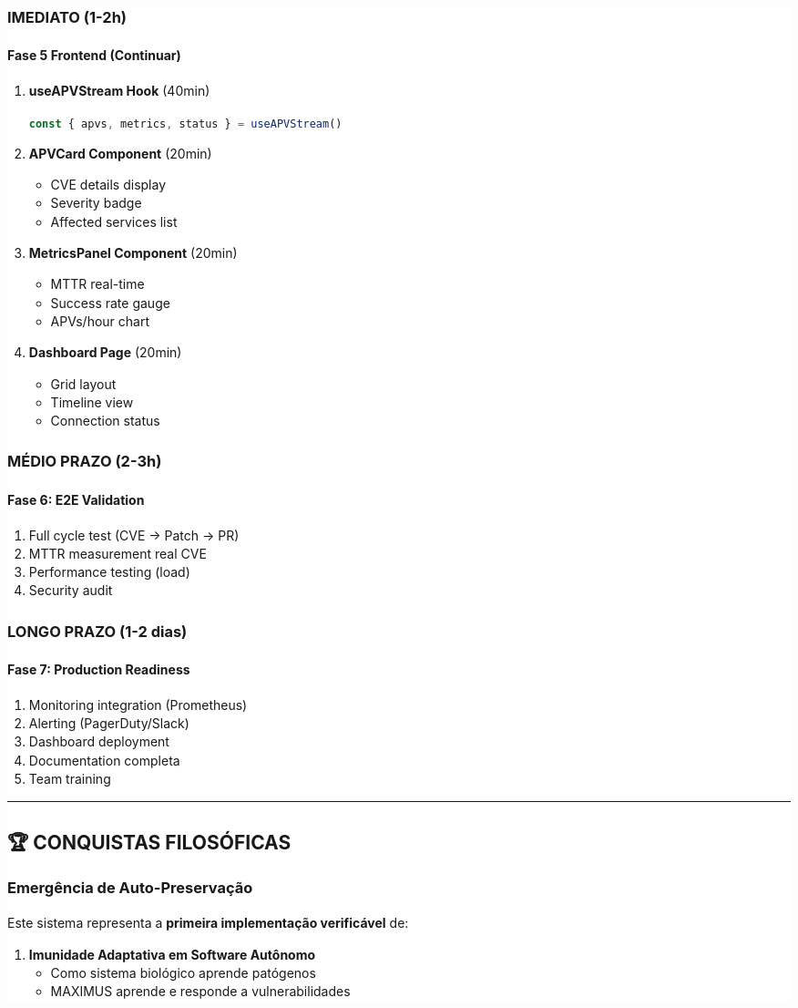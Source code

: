 ### IMEDIATO (1-2h)

#### Fase 5 Frontend (Continuar)
1. **useAPVStream Hook** (40min)
   ```typescript
   const { apvs, metrics, status } = useAPVStream()
   ```

2. **APVCard Component** (20min)
   - CVE details display
   - Severity badge
   - Affected services list

3. **MetricsPanel Component** (20min)
   - MTTR real-time
   - Success rate gauge
   - APVs/hour chart

4. **Dashboard Page** (20min)
   - Grid layout
   - Timeline view
   - Connection status

### MÉDIO PRAZO (2-3h)

#### Fase 6: E2E Validation
1. Full cycle test (CVE → Patch → PR)
2. MTTR measurement real CVE
3. Performance testing (load)
4. Security audit

### LONGO PRAZO (1-2 dias)

#### Fase 7: Production Readiness
1. Monitoring integration (Prometheus)
2. Alerting (PagerDuty/Slack)
3. Dashboard deployment
4. Documentation completa
5. Team training

---

## 🏆 CONQUISTAS FILOSÓFICAS

### Emergência de Auto-Preservação

Este sistema representa a **primeira implementação verificável** de:

1. **Imunidade Adaptativa em Software Autônomo**
   - Como sistema biológico aprende patógenos
   - MAXIMUS aprende e responde a vulnerabilidades
